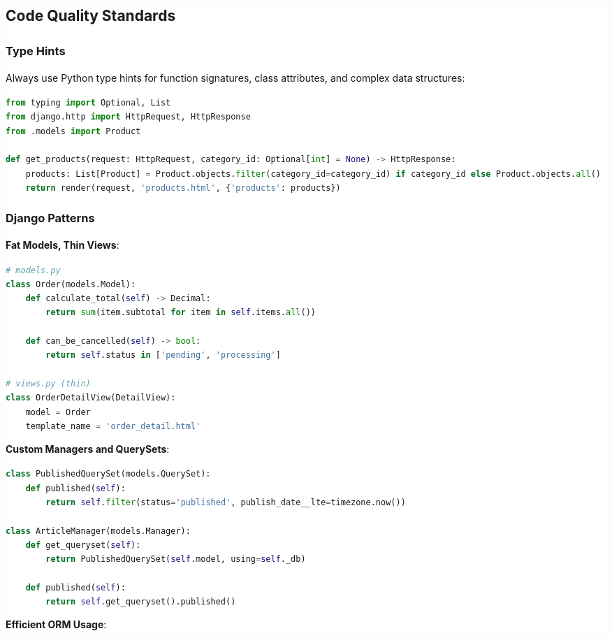 ## Code Quality Standards

### Type Hints

Always use Python type hints for function signatures, class attributes, and complex data structures:

```python
from typing import Optional, List
from django.http import HttpRequest, HttpResponse
from .models import Product

def get_products(request: HttpRequest, category_id: Optional[int] = None) -> HttpResponse:
    products: List[Product] = Product.objects.filter(category_id=category_id) if category_id else Product.objects.all()
    return render(request, 'products.html', {'products': products})
```

### Django Patterns

**Fat Models, Thin Views**:

```python
# models.py
class Order(models.Model):
    def calculate_total(self) -> Decimal:
        return sum(item.subtotal for item in self.items.all())

    def can_be_cancelled(self) -> bool:
        return self.status in ['pending', 'processing']

# views.py (thin)
class OrderDetailView(DetailView):
    model = Order
    template_name = 'order_detail.html'
```

**Custom Managers and QuerySets**:

```python
class PublishedQuerySet(models.QuerySet):
    def published(self):
        return self.filter(status='published', publish_date__lte=timezone.now())

class ArticleManager(models.Manager):
    def get_queryset(self):
        return PublishedQuerySet(self.model, using=self._db)

    def published(self):
        return self.get_queryset().published()
```

**Efficient ORM Usage**:
